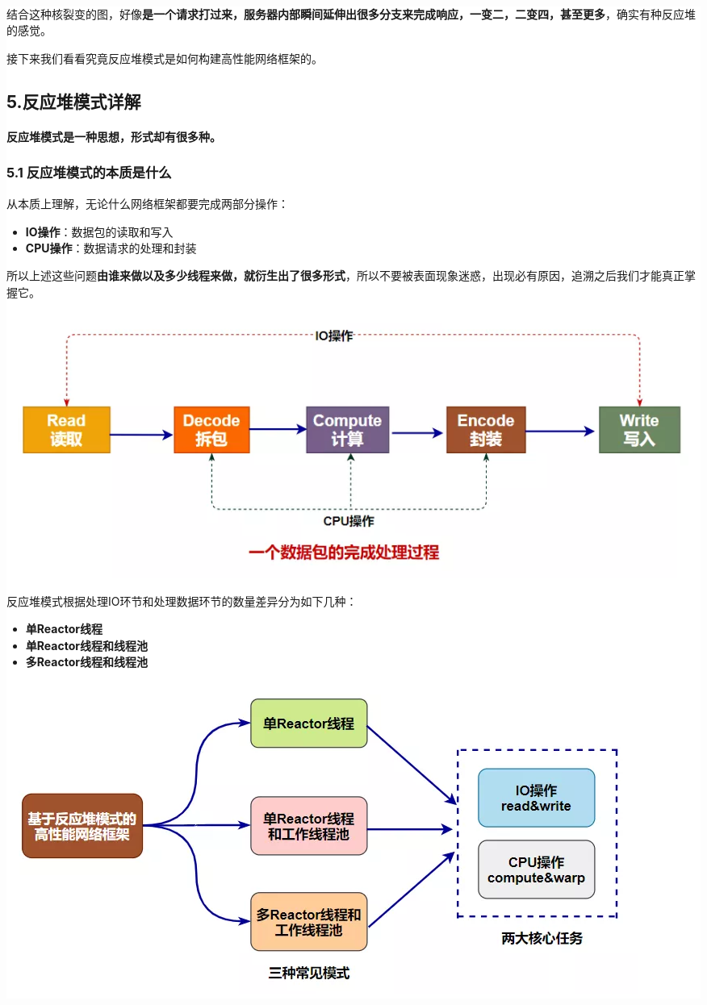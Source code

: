 结合这种核裂变的图，好像**是一个请求打过来，服务器内部瞬间延伸出很多分支来完成响应，一变二，二变四，甚至更多**，确实有种反应堆的感觉。

接下来我们看看究竟反应堆模式是如何构建高性能网络框架的。

## 5.反应堆模式详解

**反应堆模式是一种思想，形式却有很多种。**

### 5.1 反应堆模式的本质是什么

从本质上理解，无论什么网络框架都要完成两部分操作：

- **IO操作**：数据包的读取和写入
- **CPU操作**：数据请求的处理和封装

所以上述这些问题**由谁来做以及多少线程来做，就衍生出了很多形式**，所以不要被表面现象迷惑，出现必有原因，追溯之后我们才能真正掌握它。

![Image](../../images/650.png)

反应堆模式根据处理IO环节和处理数据环节的数量差异分为如下几种：

- **单Reactor线程**
- **单Reactor线程和线程池**
- **多Reactor线程和线程池**

![Image](../../images/651.png)
